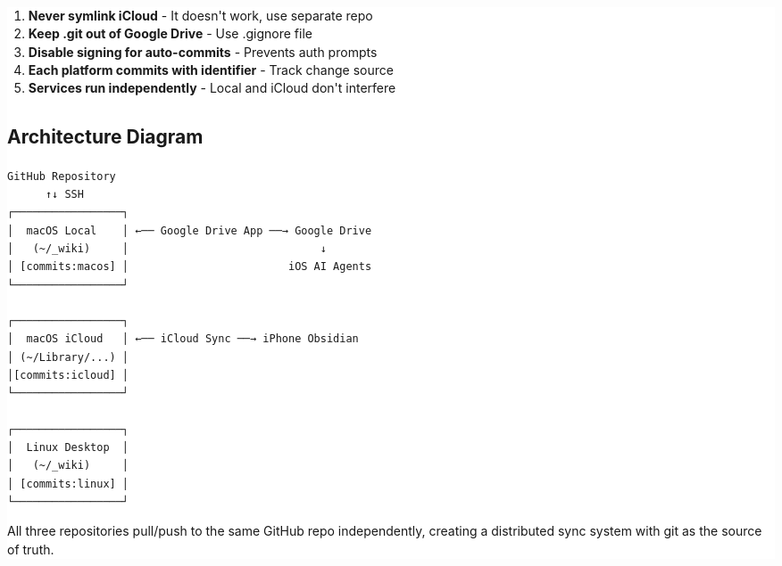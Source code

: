 1. **Never symlink iCloud** - It doesn't work, use separate repo
2. **Keep .git out of Google Drive** - Use .gignore file
3. **Disable signing for auto-commits** - Prevents auth prompts
4. **Each platform commits with identifier** - Track change source
5. **Services run independently** - Local and iCloud don't interfere

## Architecture Diagram

```
GitHub Repository
      ↑↓ SSH
┌─────────────────┐
│  macOS Local    │ ←── Google Drive App ──→ Google Drive
│   (~/_wiki)     │                              ↓
│ [commits:macos] │                         iOS AI Agents
└─────────────────┘
      
┌─────────────────┐
│  macOS iCloud   │ ←── iCloud Sync ──→ iPhone Obsidian
│ (~/Library/...) │
│[commits:icloud] │
└─────────────────┘

┌─────────────────┐
│  Linux Desktop  │
│   (~/_wiki)     │
│ [commits:linux] │
└─────────────────┘
```

All three repositories pull/push to the same GitHub repo independently, creating a distributed sync system with git as the source of truth.